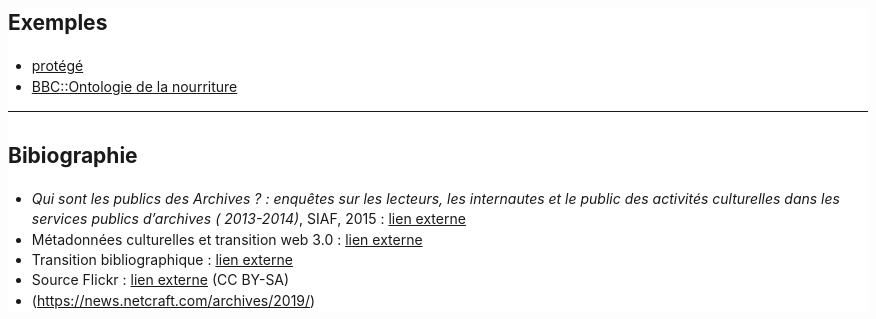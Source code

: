 
## Exemples

- [protégé](https://webprotege.stanford.edu/#projects/list)
- [BBC::Ontologie de la nourriture](https://www.bbc.co.uk/ontologies/fo)


---

## Bibiographie

* *Qui sont les publics des Archives ? : enquêtes sur les lecteurs, les internautes et le public des activités culturelles dans les services publics d’archives ( 2013-2014)*, SIAF, 2015 : [lien externe](https://francearchives.fr/file/08ccbaa3654282501138a7739ac59dbecc364552/static_8431.pdf)
* Métadonnées culturelles et transition web 3.0 : [lien externe](http://www.culture.gouv.fr/var/culture/storage/pub/feuille_de_route__metadonnees_culturelles_et_transition_web_3_0_janvier_2014/index.htm)
* Transition bibliographique : [lien externe](https://www.transition-bibliographique.fr/se-former/supports/)
* Source Flickr : [lien externe](https://www.flickr.com/photos/safari_vacation/6315269494/) (CC BY-SA)
* (https://news.netcraft.com/archives/2019/)